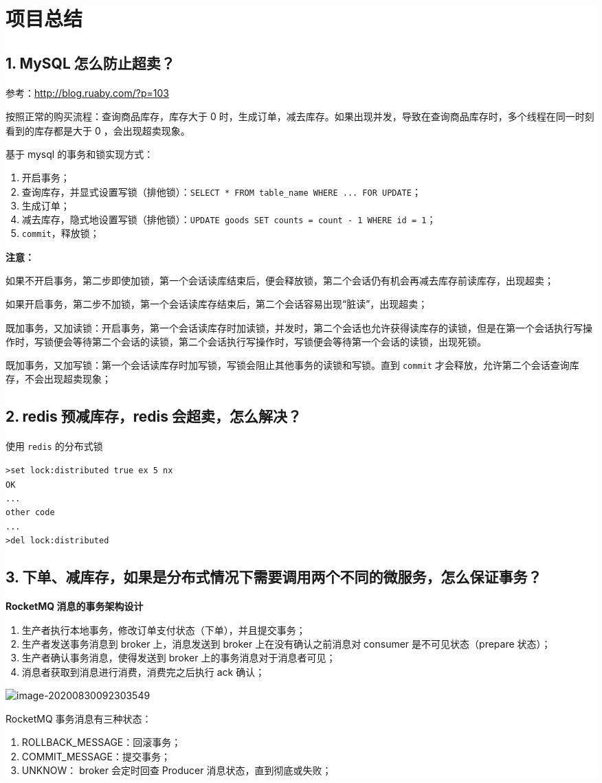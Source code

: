 # 项目总结

## 1. MySQL 怎么防止超卖？

参考：http://blog.ruaby.com/?p=103

按照正常的购买流程：查询商品库存，库存大于 0 时，生成订单，减去库存。如果出现并发，导致在查询商品库存时，多个线程在同一时刻看到的库存都是大于 0 ，会出现超卖现象。

基于 mysql 的事务和锁实现方式：

1. 开启事务；
2. 查询库存，并显式设置写锁（排他锁）：`SELECT * FROM table_name WHERE ... FOR UPDATE`；
3. 生成订单；
4. 减去库存，隐式地设置写锁（排他锁）：`UPDATE goods SET counts = count - 1 WHERE id = 1`；
5. `commit`，释放锁；

**注意：**

如果不开启事务，第二步即使加锁，第一个会话读库结束后，便会释放锁，第二个会话仍有机会再减去库存前读库存，出现超卖；

如果开启事务，第二步不加锁，第一个会话读库存结束后，第二个会话容易出现“脏读”，出现超卖；

既加事务，又加读锁：开启事务，第一个会话读库存时加读锁，并发时，第二个会话也允许获得读库存的读锁，但是在第一个会话执行写操作时，写锁便会等待第二个会话的读锁，第二个会话执行写操作时，写锁便会等待第一个会话的读锁，出现死锁。

既加事务，又加写锁：第一个会话读库存时加写锁，写锁会阻止其他事务的读锁和写锁。直到 `commit` 才会释放，允许第二个会话查询库存，不会出现超卖现象；

## 2. redis 预减库存，redis 会超卖，怎么解决？

使用 `redis` 的分布式锁

```
>set lock:distributed true ex 5 nx
OK
...
other code
...
>del lock:distributed
```

## 3. 下单、减库存，如果是分布式情况下需要调用两个不同的微服务，怎么保证事务？

**RocketMQ 消息的事务架构设计**

1. 生产者执行本地事务，修改订单支付状态（下单），并且提交事务；
2. 生产者发送事务消息到 broker 上，消息发送到 broker 上在没有确认之前消息对 consumer 是不可见状态（prepare 状态）；
3. 生产者确认事务消息，使得发送到 broker 上的事务消息对于消息者可见；
4. 消息者获取到消息进行消费，消费完之后执行 ack 确认；

![image-20200830092303549](../../面试笔记/rocketmq/docs/cn/features.assets/image-20200830092303549.png)

RocketMQ 事务消息有三种状态：

1. ROLLBACK_MESSAGE：回滚事务；
2. COMMIT_MESSAGE：提交事务；
3. UNKNOW： broker 会定时回查 Producer 消息状态，直到彻底或失败；
